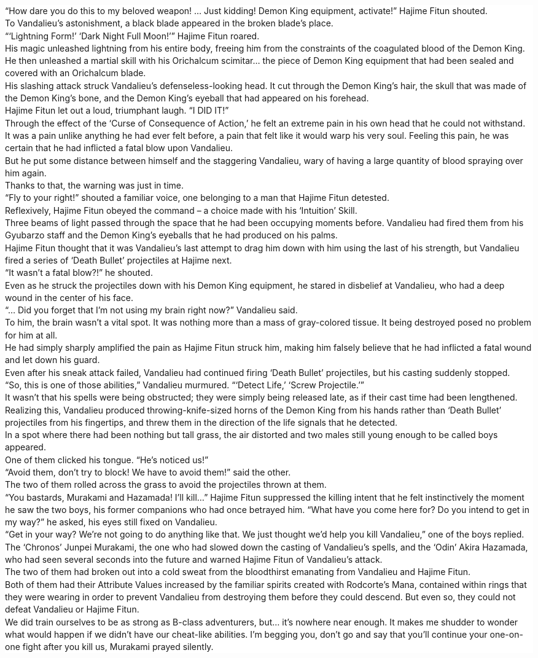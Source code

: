 “How dare you do this to my beloved weapon! … Just kidding! Demon King equipment, activate!” Hajime Fitun shouted.<br/>
To Vandalieu’s astonishment, a black blade appeared in the broken blade’s place.<br/>
“‘Lightning Form!’ ‘Dark Night Full Moon!’” Hajime Fitun roared.<br/>
His magic unleashed lightning from his entire body, freeing him from the constraints of the coagulated blood of the Demon King. He then unleashed a martial skill with his Orichalcum scimitar… the piece of Demon King equipment that had been sealed and covered with an Orichalcum blade.<br/>
His slashing attack struck Vandalieu’s defenseless-looking head. It cut through the Demon King’s hair, the skull that was made of the Demon King’s bone, and the Demon King’s eyeball that had appeared on his forehead.<br/>
Hajime Fitun let out a loud, triumphant laugh. “I DID IT!”<br/>
Through the effect of the ‘Curse of Consequence of Action,’ he felt an extreme pain in his own head that he could not withstand.<br/>
It was a pain unlike anything he had ever felt before, a pain that felt like it would warp his very soul. Feeling this pain, he was certain that he had inflicted a fatal blow upon Vandalieu.<br/>
But he put some distance between himself and the staggering Vandalieu, wary of having a large quantity of blood spraying over him again.<br/>
Thanks to that, the warning was just in time.<br/>
“Fly to your right!” shouted a familiar voice, one belonging to a man that Hajime Fitun detested.<br/>
Reflexively, Hajime Fitun obeyed the command – a choice made with his ‘Intuition’ Skill.<br/>
Three beams of light passed through the space that he had been occupying moments before. Vandalieu had fired them from his Gyubarzo staff and the Demon King’s eyeballs that he had produced on his palms.<br/>
Hajime Fitun thought that it was Vandalieu’s last attempt to drag him down with him using the last of his strength, but Vandalieu fired a series of ‘Death Bullet’ projectiles at Hajime next.<br/>
“It wasn’t a fatal blow?!” he shouted.<br/>
Even as he struck the projectiles down with his Demon King equipment, he stared in disbelief at Vandalieu, who had a deep wound in the center of his face.<br/>
“… Did you forget that I’m not using my brain right now?” Vandalieu said.<br/>
To him, the brain wasn’t a vital spot. It was nothing more than a mass of gray-colored tissue. It being destroyed posed no problem for him at all.<br/>
He had simply sharply amplified the pain as Hajime Fitun struck him, making him falsely believe that he had inflicted a fatal wound and let down his guard.<br/>
Even after his sneak attack failed, Vandalieu had continued firing ‘Death Bullet’ projectiles, but his casting suddenly stopped.<br/>
“So, this is one of those abilities,” Vandalieu murmured. “‘Detect Life,’ ‘Screw Projectile.’”<br/>
It wasn’t that his spells were being obstructed; they were simply being released late, as if their cast time had been lengthened. Realizing this, Vandalieu produced throwing-knife-sized horns of the Demon King from his hands rather than ‘Death Bullet’ projectiles from his fingertips, and threw them in the direction of the life signals that he detected.<br/>
In a spot where there had been nothing but tall grass, the air distorted and two males still young enough to be called boys appeared.<br/>
One of them clicked his tongue. “He’s noticed us!”<br/>
“Avoid them, don’t try to block! We have to avoid them!” said the other.<br/>
The two of them rolled across the grass to avoid the projectiles thrown at them.<br/>
“You bastards, Murakami and Hazamada! I’ll kill…” Hajime Fitun suppressed the killing intent that he felt instinctively the moment he saw the two boys, his former companions who had once betrayed him. “What have you come here for? Do you intend to get in my way?” he asked, his eyes still fixed on Vandalieu.<br/>
“Get in your way? We’re not going to do anything like that. We just thought we’d help you kill Vandalieu,” one of the boys replied.<br/>
The ‘Chronos’ Junpei Murakami, the one who had slowed down the casting of Vandalieu’s spells, and the ‘Odin’ Akira Hazamada, who had seen several seconds into the future and warned Hajime Fitun of Vandalieu’s attack.<br/>
The two of them had broken out into a cold sweat from the bloodthirst emanating from Vandalieu and Hajime Fitun.<br/>
Both of them had their Attribute Values increased by the familiar spirits created with Rodcorte’s Mana, contained within rings that they were wearing in order to prevent Vandalieu from destroying them before they could descend. But even so, they could not defeat Vandalieu or Hajime Fitun.<br/>
We did train ourselves to be as strong as B-class adventurers, but… it’s nowhere near enough. It makes me shudder to wonder what would happen if we didn’t have our cheat-like abilities. I’m begging you, don’t go and say that you’ll continue your one-on-one fight after you kill us, Murakami prayed silently.<br/>